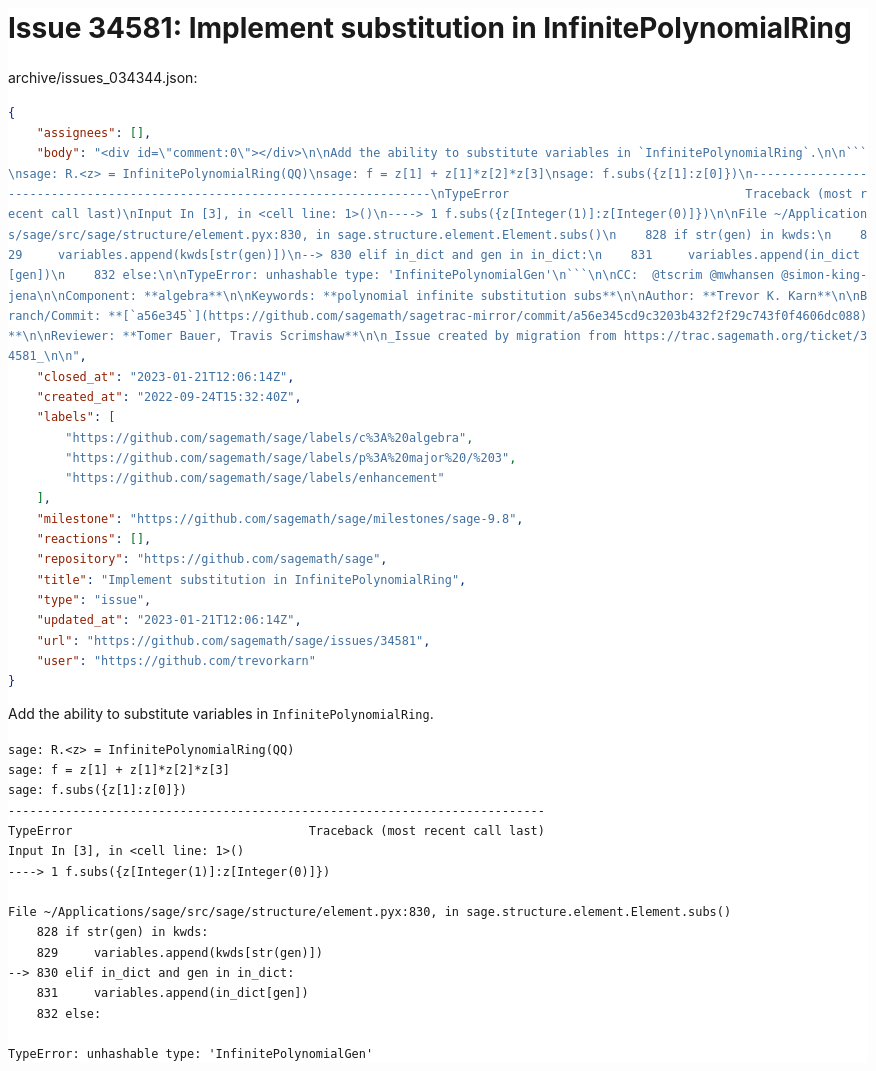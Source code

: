 # Issue 34581: Implement substitution in InfinitePolynomialRing

archive/issues_034344.json:
```json
{
    "assignees": [],
    "body": "<div id=\"comment:0\"></div>\n\nAdd the ability to substitute variables in `InfinitePolynomialRing`.\n\n```\nsage: R.<z> = InfinitePolynomialRing(QQ)\nsage: f = z[1] + z[1]*z[2]*z[3]\nsage: f.subs({z[1]:z[0]})\n---------------------------------------------------------------------------\nTypeError                                 Traceback (most recent call last)\nInput In [3], in <cell line: 1>()\n----> 1 f.subs({z[Integer(1)]:z[Integer(0)]})\n\nFile ~/Applications/sage/src/sage/structure/element.pyx:830, in sage.structure.element.Element.subs()\n    828 if str(gen) in kwds:\n    829     variables.append(kwds[str(gen)])\n--> 830 elif in_dict and gen in in_dict:\n    831     variables.append(in_dict[gen])\n    832 else:\n\nTypeError: unhashable type: 'InfinitePolynomialGen'\n```\n\nCC:  @tscrim @mwhansen @simon-king-jena\n\nComponent: **algebra**\n\nKeywords: **polynomial infinite substitution subs**\n\nAuthor: **Trevor K. Karn**\n\nBranch/Commit: **[`a56e345`](https://github.com/sagemath/sagetrac-mirror/commit/a56e345cd9c3203b432f2f29c743f0f4606dc088)**\n\nReviewer: **Tomer Bauer, Travis Scrimshaw**\n\n_Issue created by migration from https://trac.sagemath.org/ticket/34581_\n\n",
    "closed_at": "2023-01-21T12:06:14Z",
    "created_at": "2022-09-24T15:32:40Z",
    "labels": [
        "https://github.com/sagemath/sage/labels/c%3A%20algebra",
        "https://github.com/sagemath/sage/labels/p%3A%20major%20/%203",
        "https://github.com/sagemath/sage/labels/enhancement"
    ],
    "milestone": "https://github.com/sagemath/sage/milestones/sage-9.8",
    "reactions": [],
    "repository": "https://github.com/sagemath/sage",
    "title": "Implement substitution in InfinitePolynomialRing",
    "type": "issue",
    "updated_at": "2023-01-21T12:06:14Z",
    "url": "https://github.com/sagemath/sage/issues/34581",
    "user": "https://github.com/trevorkarn"
}
```
<div id="comment:0"></div>

Add the ability to substitute variables in `InfinitePolynomialRing`.

```
sage: R.<z> = InfinitePolynomialRing(QQ)
sage: f = z[1] + z[1]*z[2]*z[3]
sage: f.subs({z[1]:z[0]})
---------------------------------------------------------------------------
TypeError                                 Traceback (most recent call last)
Input In [3], in <cell line: 1>()
----> 1 f.subs({z[Integer(1)]:z[Integer(0)]})

File ~/Applications/sage/src/sage/structure/element.pyx:830, in sage.structure.element.Element.subs()
    828 if str(gen) in kwds:
    829     variables.append(kwds[str(gen)])
--> 830 elif in_dict and gen in in_dict:
    831     variables.append(in_dict[gen])
    832 else:

TypeError: unhashable type: 'InfinitePolynomialGen'
```
